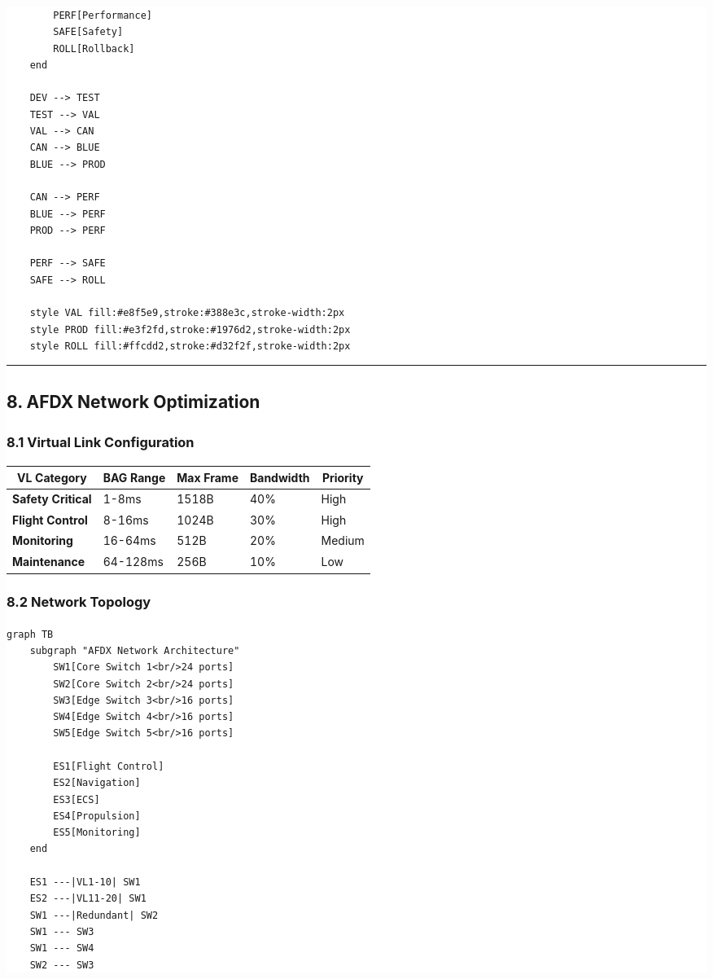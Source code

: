 ```mermaid
        PERF[Performance]
        SAFE[Safety]
        ROLL[Rollback]
    end
    
    DEV --> TEST
    TEST --> VAL
    VAL --> CAN
    CAN --> BLUE
    BLUE --> PROD
    
    CAN --> PERF
    BLUE --> PERF
    PROD --> PERF
    
    PERF --> SAFE
    SAFE --> ROLL
    
    style VAL fill:#e8f5e9,stroke:#388e3c,stroke-width:2px
    style PROD fill:#e3f2fd,stroke:#1976d2,stroke-width:2px
    style ROLL fill:#ffcdd2,stroke:#d32f2f,stroke-width:2px
```

---

## 8. AFDX Network Optimization

### 8.1 Virtual Link Configuration

| VL Category | BAG Range | Max Frame | Bandwidth | Priority |
|-------------|-----------|-----------|-----------|----------|
| **Safety Critical** | 1-8ms | 1518B | 40% | High |
| **Flight Control** | 8-16ms | 1024B | 30% | High |
| **Monitoring** | 16-64ms | 512B | 20% | Medium |
| **Maintenance** | 64-128ms | 256B | 10% | Low |

### 8.2 Network Topology

```mermaid
graph TB
    subgraph "AFDX Network Architecture"
        SW1[Core Switch 1<br/>24 ports]
        SW2[Core Switch 2<br/>24 ports]
        SW3[Edge Switch 3<br/>16 ports]
        SW4[Edge Switch 4<br/>16 ports]
        SW5[Edge Switch 5<br/>16 ports]
        
        ES1[Flight Control]
        ES2[Navigation]
        ES3[ECS]
        ES4[Propulsion]
        ES5[Monitoring]
    end
    
    ES1 ---|VL1-10| SW1
    ES2 ---|VL11-20| SW1
    SW1 ---|Redundant| SW2
    SW1 --- SW3
    SW1 --- SW4
    SW2 --- SW3
```